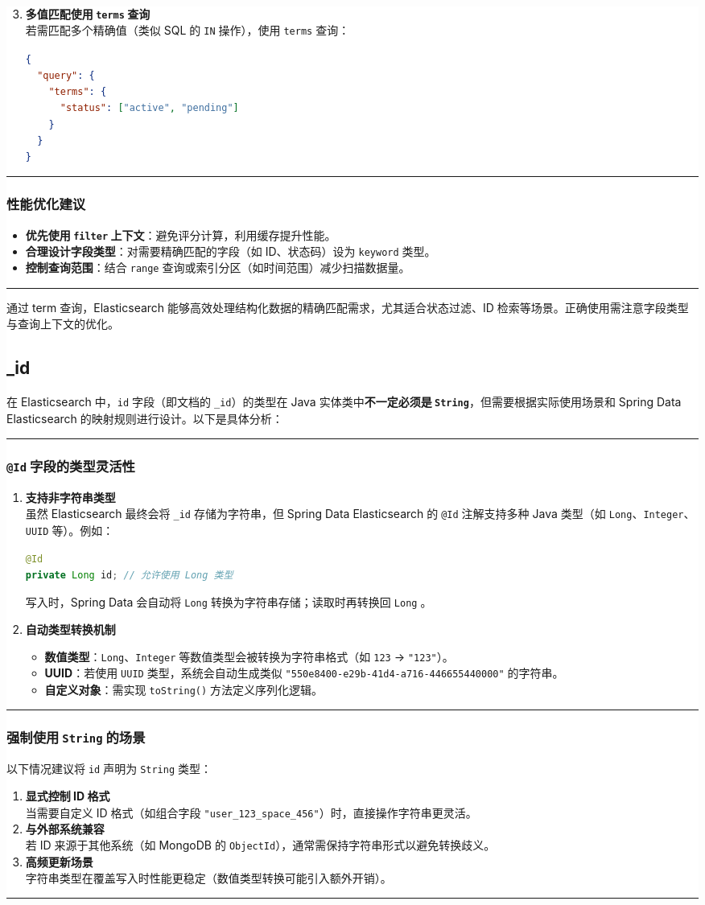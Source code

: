 3. **多值匹配使用 `terms` 查询**  
   若需匹配多个精确值（类似 SQL 的 `IN` 操作），使用 `terms` 查询：
   ```json
   {
     "query": {
       "terms": {
         "status": ["active", "pending"]
       }
     }
   }
   ```

---

### 性能优化建议
- **优先使用 `filter` 上下文**：避免评分计算，利用缓存提升性能。
- **合理设计字段类型**：对需要精确匹配的字段（如 ID、状态码）设为 `keyword` 类型。
- **控制查询范围**：结合 `range` 查询或索引分区（如时间范围）减少扫描数据量。

---

通过 term 查询，Elasticsearch 能够高效处理结构化数据的精确匹配需求，尤其适合状态过滤、ID 检索等场景。正确使用需注意字段类型与查询上下文的优化。

## _id
在 Elasticsearch 中，`id` 字段（即文档的 `_id`）的类型在 Java 实体类中**不一定必须是 `String`**，但需要根据实际使用场景和 Spring Data Elasticsearch 的映射规则进行设计。以下是具体分析：

---

### `@Id` 字段的类型灵活性
1. **支持非字符串类型**  
   虽然 Elasticsearch 最终会将 `_id` 存储为字符串，但 Spring Data Elasticsearch 的 `@Id` 注解支持多种 Java 类型（如 `Long`、`Integer`、`UUID` 等）。例如：
   ```java
   @Id
   private Long id; // 允许使用 Long 类型
   ```
   写入时，Spring Data 会自动将 `Long` 转换为字符串存储；读取时再转换回 `Long` 。

2. **自动类型转换机制**  
   - **数值类型**：`Long`、`Integer` 等数值类型会被转换为字符串格式（如 `123` → `"123"`）。
   - **UUID**：若使用 `UUID` 类型，系统会自动生成类似 `"550e8400-e29b-41d4-a716-446655440000"` 的字符串。
   - **自定义对象**：需实现 `toString()` 方法定义序列化逻辑。

---

### 强制使用 `String` 的场景
以下情况建议将 `id` 声明为 `String` 类型：
1. **显式控制 ID 格式**  
   当需要自定义 ID 格式（如组合字段 `"user_123_space_456"`）时，直接操作字符串更灵活。
2. **与外部系统兼容**  
   若 ID 来源于其他系统（如 MongoDB 的 `ObjectId`），通常需保持字符串形式以避免转换歧义。
3. **高频更新场景**  
   字符串类型在覆盖写入时性能更稳定（数值类型转换可能引入额外开销）。

---